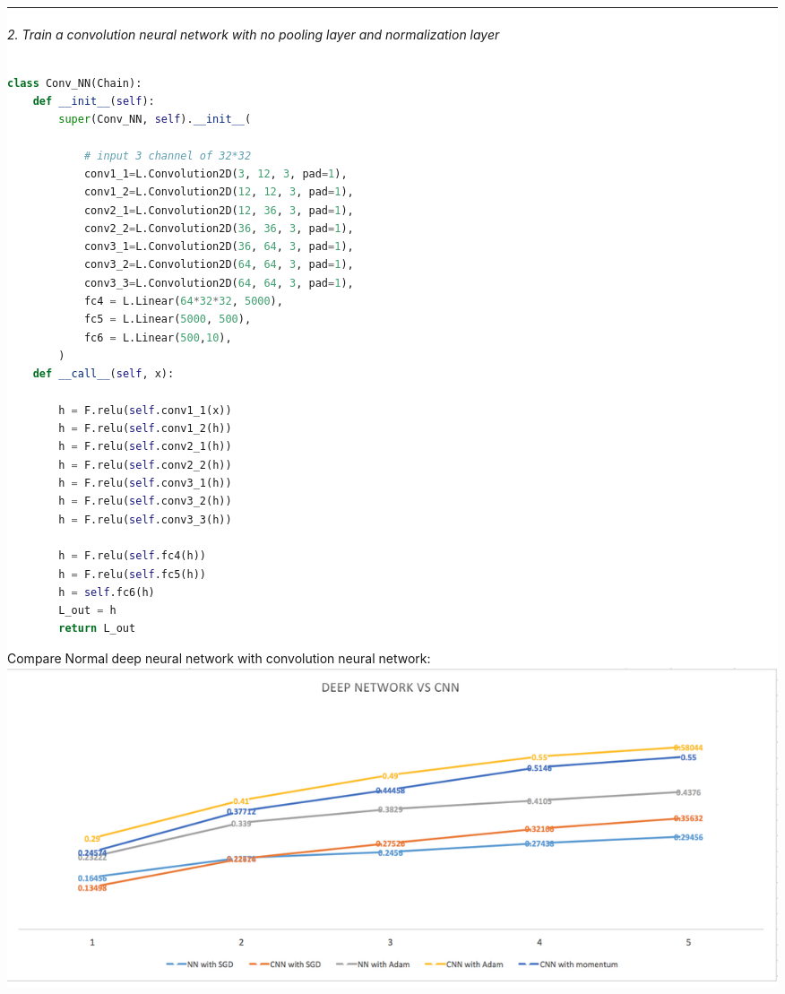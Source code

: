 
---
###### 2. Train a convolution neural network with no pooling layer and normalization layer

```python
class Conv_NN(Chain):
    def __init__(self):
        super(Conv_NN, self).__init__(
            
            # input 3 channel of 32*32
            conv1_1=L.Convolution2D(3, 12, 3, pad=1),
            conv1_2=L.Convolution2D(12, 12, 3, pad=1),            
            conv2_1=L.Convolution2D(12, 36, 3, pad=1),            
            conv2_2=L.Convolution2D(36, 36, 3, pad=1),           
            conv3_1=L.Convolution2D(36, 64, 3, pad=1),
            conv3_2=L.Convolution2D(64, 64, 3, pad=1),
            conv3_3=L.Convolution2D(64, 64, 3, pad=1),
            fc4 = L.Linear(64*32*32, 5000),                                       
            fc5 = L.Linear(5000, 500),                                         
            fc6 = L.Linear(500,10),
        )
    def __call__(self, x):

        h = F.relu(self.conv1_1(x))
        h = F.relu(self.conv1_2(h))
        h = F.relu(self.conv2_1(h))
        h = F.relu(self.conv2_2(h))
        h = F.relu(self.conv3_1(h))
        h = F.relu(self.conv3_2(h))
        h = F.relu(self.conv3_3(h))

        h = F.relu(self.fc4(h))
        h = F.relu(self.fc5(h))
        h = self.fc6(h)
        L_out = h
        return L_out
```
Compare Normal deep neural network with convolution neural network:
![](https://github.com/fushuyue/DeepLearning/blob/master/pic/simple.png?raw=true)
